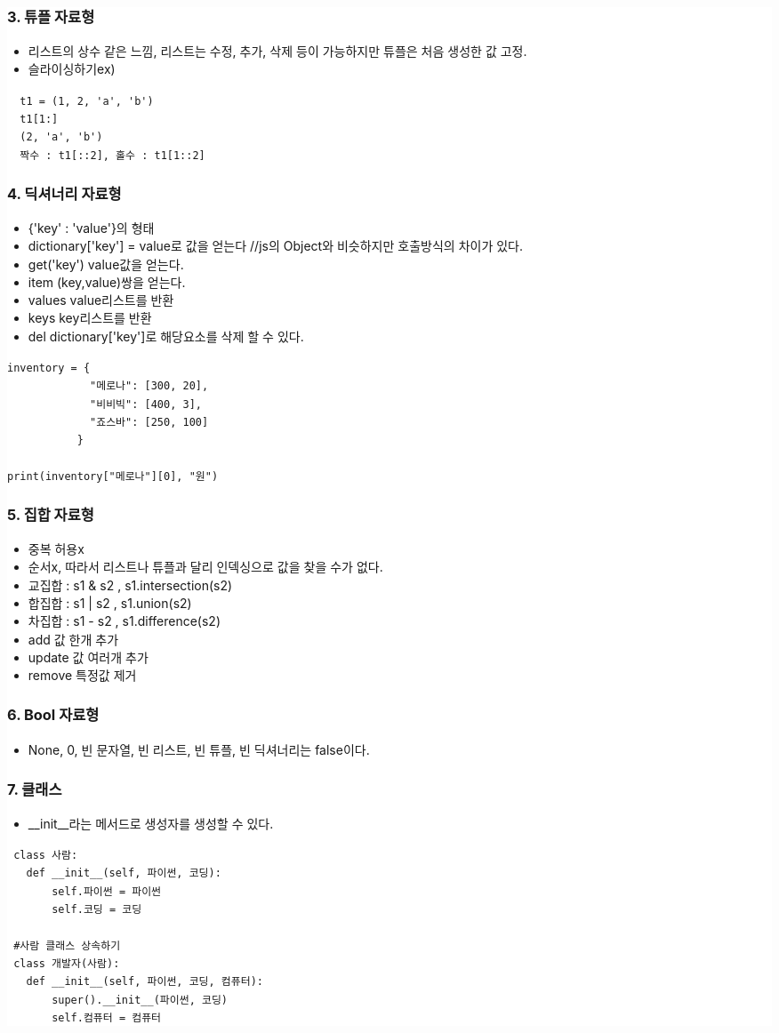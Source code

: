 ### 3. 튜플 자료형
 - 리스트의 상수 같은 느낌, 리스트는 수정, 추가, 삭제 등이 가능하지만 튜플은 처음 생성한 값 고정.
 - 슬라이싱하기ex)
```
  t1 = (1, 2, 'a', 'b')
  t1[1:]
  (2, 'a', 'b')
  짝수 : t1[::2], 홀수 : t1[1::2]
```

### 4. 딕셔너리 자료형
 - {'key' : 'value'}의 형태
 - dictionary['key'] = value로 값을 얻는다 //js의 Object와 비슷하지만 호출방식의 차이가 있다.
 - get('key') value값을 얻는다.
 - item (key,value)쌍을 얻는다.
 - values value리스트를 반환
 - keys key리스트를 반환
 - del dictionary['key']로 해당요소를 삭제 할 수 있다.
 ```
inventory = {
              "메로나": [300, 20],
              "비비빅": [400, 3],
              "죠스바": [250, 100]
            }

print(inventory["메로나"][0], "원")
 ```



### 5. 집합 자료형
 - 중복 허용x
 - 순서x, 따라서 리스트나 튜플과 달리 인덱싱으로 값을 찾을 수가 없다.
 - 교집합 : s1 & s2 , s1.intersection(s2)
 - 합집합 : s1 | s2 , s1.union(s2)
 - 차집합 : s1 - s2 , s1.difference(s2)
 - add 값 한개 추가
 - update 값 여러개 추가
 - remove 특정값 제거

### 6. Bool 자료형 
 - None, 0, 빈 문자열, 빈 리스트, 빈 튜플, 빈 딕셔너리는 false이다.

### 7. 클래스
 - __init__라는 메서드로 생성자를 생성할 수 있다.
 ```
  class 사람:
    def __init__(self, 파이썬, 코딩):
        self.파이썬 = 파이썬
        self.코딩 = 코딩
  
  #사람 클래스 상속하기
  class 개발자(사람):
    def __init__(self, 파이썬, 코딩, 컴퓨터):
        super().__init__(파이썬, 코딩)
        self.컴퓨터 = 컴퓨터
 ```
